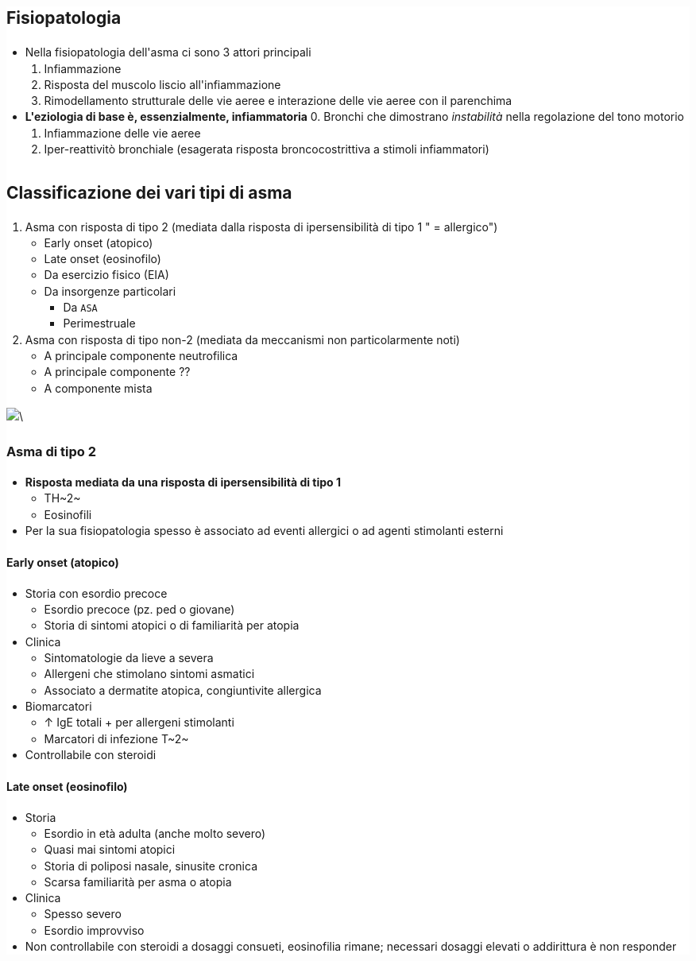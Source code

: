 ## Fisiopatologia
- Nella fisiopatologia dell'asma ci sono 3 attori principali
	1. Infiammazione
	2. Risposta del muscolo liscio all'infiammazione
	3. Rimodellamento strutturale delle vie aeree e interazione delle vie aeree con il parenchima
- __L'eziologia di base è, essenzialmente, infiammatoria__
	0. Bronchi che dimostrano _instabilità_ nella regolazione del tono motorio
	1. Infiammazione delle vie aeree
	2. Iper-reattivitò bronchiale (esagerata risposta broncocostrittiva a stimoli infiammatori)

## Classificazione dei vari tipi di asma
1. Asma con risposta di tipo 2 (mediata dalla risposta di ipersensibilità di tipo 1 " = allergico")
	- Early onset (atopico)
	- Late onset (eosinofilo)
	- Da esercizio fisico (EIA)
	- Da insorgenze particolari
		- Da `ASA`
		- Perimestruale
2. Asma con risposta di tipo non-2 (mediata da meccanismi non particolarmente noti)
	- A principale componente neutrofilica
	- A principale componente ??
	- A componente mista

![](img/classificazione-asma.png)\ 

### Asma di tipo 2
- __Risposta mediata da una risposta di ipersensibilità di tipo 1__
	- TH~2~
	- Eosinofili
- Per la sua fisiopatologia spesso è associato ad eventi allergici o ad agenti stimolanti esterni

#### Early onset (atopico)
- Storia con esordio precoce
	- Esordio precoce (pz. ped o giovane)
	- Storia di sintomi atopici o di familiarità per atopia
- Clinica
	- Sintomatologie da lieve a severa
	- Allergeni che stimolano sintomi asmatici
	- Associato a dermatite atopica, congiuntivite allergica
- Biomarcatori
	- ↑ IgE totali + per allergeni stimolanti
	- Marcatori di infezione T~2~
- Controllabile con steroidi

#### Late onset (eosinofilo)
- Storia
	- Esordio in età adulta (anche molto severo)
	- Quasi mai sintomi atopici
	- Storia di poliposi nasale, sinusite cronica
	- Scarsa familiarità per asma o atopia
- Clinica
	- Spesso severo
	- Esordio improvviso
- Non controllabile con steroidi a dosaggi consueti, eosinofilia rimane; necessari dosaggi elevati o addirittura è non responder
